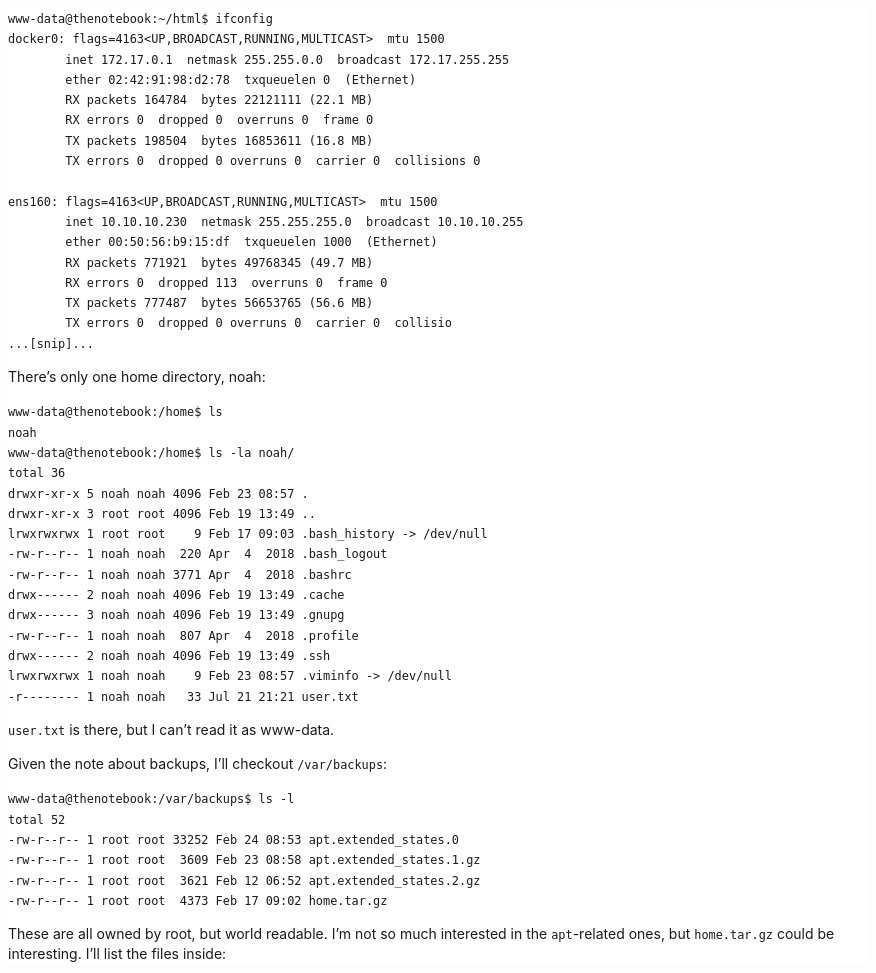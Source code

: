     www-data@thenotebook:~/html$ ifconfig
    docker0: flags=4163<UP,BROADCAST,RUNNING,MULTICAST>  mtu 1500
            inet 172.17.0.1  netmask 255.255.0.0  broadcast 172.17.255.255
            ether 02:42:91:98:d2:78  txqueuelen 0  (Ethernet)
            RX packets 164784  bytes 22121111 (22.1 MB)
            RX errors 0  dropped 0  overruns 0  frame 0
            TX packets 198504  bytes 16853611 (16.8 MB)
            TX errors 0  dropped 0 overruns 0  carrier 0  collisions 0
    
    ens160: flags=4163<UP,BROADCAST,RUNNING,MULTICAST>  mtu 1500
            inet 10.10.10.230  netmask 255.255.255.0  broadcast 10.10.10.255
            ether 00:50:56:b9:15:df  txqueuelen 1000  (Ethernet)
            RX packets 771921  bytes 49768345 (49.7 MB)
            RX errors 0  dropped 113  overruns 0  frame 0
            TX packets 777487  bytes 56653765 (56.6 MB)
            TX errors 0  dropped 0 overruns 0  carrier 0  collisio
    ...[snip]...
    

There’s only one home directory, noah:

    
    
    www-data@thenotebook:/home$ ls
    noah
    www-data@thenotebook:/home$ ls -la noah/
    total 36
    drwxr-xr-x 5 noah noah 4096 Feb 23 08:57 .
    drwxr-xr-x 3 root root 4096 Feb 19 13:49 ..
    lrwxrwxrwx 1 root root    9 Feb 17 09:03 .bash_history -> /dev/null
    -rw-r--r-- 1 noah noah  220 Apr  4  2018 .bash_logout
    -rw-r--r-- 1 noah noah 3771 Apr  4  2018 .bashrc
    drwx------ 2 noah noah 4096 Feb 19 13:49 .cache
    drwx------ 3 noah noah 4096 Feb 19 13:49 .gnupg
    -rw-r--r-- 1 noah noah  807 Apr  4  2018 .profile
    drwx------ 2 noah noah 4096 Feb 19 13:49 .ssh
    lrwxrwxrwx 1 noah noah    9 Feb 23 08:57 .viminfo -> /dev/null
    -r-------- 1 noah noah   33 Jul 21 21:21 user.txt
    

`user.txt` is there, but I can’t read it as www-data.

Given the note about backups, I’ll checkout `/var/backups`:

    
    
    www-data@thenotebook:/var/backups$ ls -l
    total 52
    -rw-r--r-- 1 root root 33252 Feb 24 08:53 apt.extended_states.0
    -rw-r--r-- 1 root root  3609 Feb 23 08:58 apt.extended_states.1.gz
    -rw-r--r-- 1 root root  3621 Feb 12 06:52 apt.extended_states.2.gz
    -rw-r--r-- 1 root root  4373 Feb 17 09:02 home.tar.gz
    

These are all owned by root, but world readable. I’m not so much interested in
the `apt`-related ones, but `home.tar.gz` could be interesting. I’ll list the
files inside:
